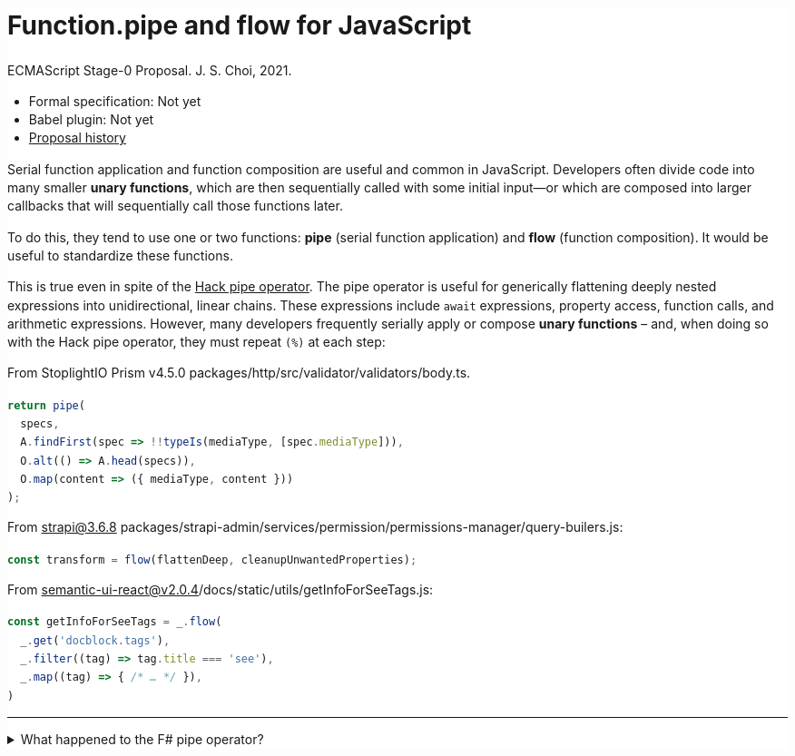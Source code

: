 # Function.pipe and flow for JavaScript
ECMAScript Stage-0 Proposal. J. S. Choi, 2021.

* Formal specification: Not yet
* Babel plugin: Not yet
* [Proposal history][HISTORY.md]

[HISTORY.md]: https://github.com/js-choi/proposal-function-pipe-flow/blob/main/HISTORY.md

Serial function application and function composition are useful and common in
JavaScript. Developers often divide code into many smaller **unary functions**,
which are then sequentially called with some initial input—or which are composed
into larger callbacks that will sequentially call those functions later.

To do this, they tend to use one or two functions:
**pipe** (serial function application) and **flow** (function composition).
It would be useful to standardize these functions.

This is true even in spite of the [Hack pipe operator][pipe].
The pipe operator is useful for generically flattening deeply nested expressions
into unidirectional, linear chains.
These expressions include `await` expressions, property access,
function calls, and arithmetic expressions.
However, many developers frequently serially apply or compose **unary
functions** – and, when doing so with the Hack pipe operator, they must repeat
`(%)` at each step:

From StoplightIO Prism v4.5.0 packages/http/src/validator/validators/body.ts.

```js
return pipe(
  specs,
  A.findFirst(spec => !!typeIs(mediaType, [spec.mediaType])),
  O.alt(() => A.head(specs)),
  O.map(content => ({ mediaType, content }))
);
```

From strapi@3.6.8
packages/strapi-admin/services/permission/permissions-manager/query-builers.js:
```js
const transform = flow(flattenDeep, cleanupUnwantedProperties);
```

From semantic-ui-react@v2.0.4/docs/static/utils/getInfoForSeeTags.js:
```js
const getInfoForSeeTags = _.flow(
  _.get('docblock.tags'),
  _.filter((tag) => tag.title === 'see'),
  _.map((tag) => { /* … */ }),
)
```

***

<details><summary>What happened to the F# pipe operator?</summary></details>


[lodash.flow]: https://www.npmjs.com/package/lodash.flow
[lodash]: https://lodash.com/docs/4.17.15
[stdlib]: https://github.com/stdlib-js/stdlib
[RxJS]: https://rxjs.dev
[fp-ts]: https://gcanti.github.io/fp-ts/
[Ramda]: https://ramdajs.com/
[pipe]: https://github.com/tc39/proposal-pipeline-operator
[pipe history]: https://github.com/tc39/proposal-pipeline-operator/blob/main/HISTORY.md